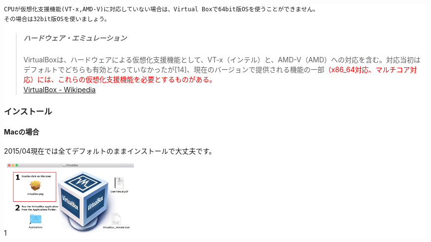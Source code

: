 ```
CPUが仮想化支援機能(VT-x,AMD-V)に対応していない場合は、Virtual Boxで64bit版OSを使うことができません。
その場合は32bit版OSを使いましょう。

```
> ##### ハードウェア・エミュレーション
> VirtualBoxは、ハードウェアによる仮想化支援機能として、VT-x（インテル）と、AMD-V（AMD）への対応を含む。対応当初はデフォルトでどちらも有効となっていなかったが[14]、現在のバージョンで提供される機能の一部<span style="color:red">（x86_64対応、マルチコア対応）には、これらの仮想化支援機能を必要とするものがある。</span>  
<a href="http://ja.wikipedia.org/wiki/VirtualBox#.E3.83.8F.E3.83.BC.E3.83.89.E3.82.A6.E3.82.A7.E3.82.A2.E3.83.BB.E3.82.A8.E3.83.9F.E3.83.A5.E3.83.AC.E3.83.BC.E3.82.B7.E3.83.A7.E3.83.B3" target="_blank">VirtualBox - Wikipedia</a> 

### インストール
#### Macの場合
2015/04現在では全てデフォルトのままインストールで大丈夫です。  

1<img src="./img/v_install01.jpg" width="30%">